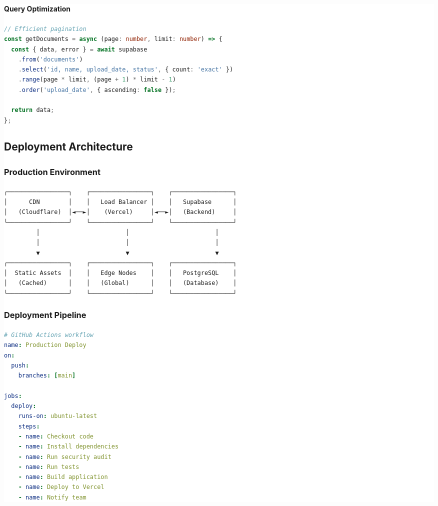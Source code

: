 #### Query Optimization
```typescript
// Efficient pagination
const getDocuments = async (page: number, limit: number) => {
  const { data, error } = await supabase
    .from('documents')
    .select('id, name, upload_date, status', { count: 'exact' })
    .range(page * limit, (page + 1) * limit - 1)
    .order('upload_date', { ascending: false });

  return data;
};
```

## Deployment Architecture

### Production Environment

```
┌─────────────────┐    ┌─────────────────┐    ┌─────────────────┐
│      CDN        │    │   Load Balancer │    │   Supabase      │
│   (Cloudflare)  │◄──►│    (Vercel)     │◄──►│   (Backend)     │
└─────────────────┘    └─────────────────┘    └─────────────────┘
         │                        │                        │
         │                        │                        │
         ▼                        ▼                        ▼
┌─────────────────┐    ┌─────────────────┐    ┌─────────────────┐
│  Static Assets  │    │   Edge Nodes    │    │   PostgreSQL    │
│   (Cached)      │    │   (Global)      │    │   (Database)    │
└─────────────────┘    └─────────────────┘    └─────────────────┘
```

### Deployment Pipeline

```yaml
# GitHub Actions workflow
name: Production Deploy
on:
  push:
    branches: [main]

jobs:
  deploy:
    runs-on: ubuntu-latest
    steps:
    - name: Checkout code
    - name: Install dependencies
    - name: Run security audit
    - name: Run tests
    - name: Build application
    - name: Deploy to Vercel
    - name: Notify team
```
